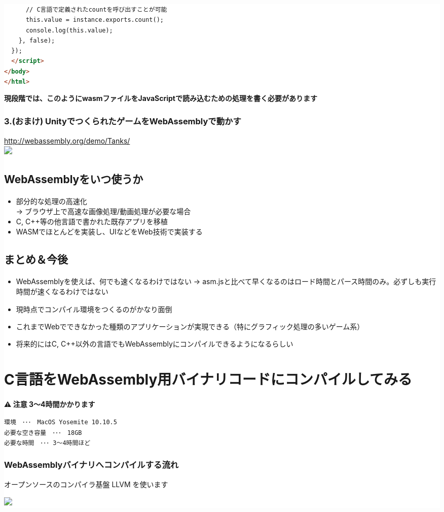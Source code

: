 ```html
      // C言語で定義されたcountを呼び出すことが可能
      this.value = instance.exports.count();
      console.log(this.value);
    }, false);
  });
  </script>
</body>
</html>
```

**現段階では、このようにwasmファイルをJavaScriptで読み込むための処理を書く必要があります**


### 3.(おまけ) UnityでつくられたゲームをWebAssemblyで動かす
 
<a href="http://webassembly.org/demo/Tanks/" target="_blank">http://webassembly.org/demo/Tanks/</a>  
<img src="http://webassembly.org/demo/screenshot.jpg" width="500">



## WebAssemblyをいつ使うか

+ 部分的な処理の高速化  
  → ブラウザ上で高速な画像処理/動画処理が必要な場合
+ C, C++等の他言語で書かれた既存アプリを移植
+ WASMでほとんどを実装し、UIなどをWeb技術で実装する

## まとめ＆今後

+ WebAssemblyを使えば、何でも速くなるわけではない
  → asm.jsと比べて早くなるのはロード時間とパース時間のみ。必ずしも実行時間が速くなるわけではない  
+ 現時点でコンパイル環境をつくるのがかなり面倒 

+ これまでWebでできなかった種類のアプリケーションが実現できる（特にグラフィック処理の多いゲーム系） 

+ 将来的にはC, C++以外の言語でもWebAssemblyにコンパイルできるようになるらしい


# C言語をWebAssembly用バイナリコードにコンパイルしてみる


**⚠️ 注意 3〜4時間かかります**

```
環境　･･･　MacOS Yosemite 10.10.5
必要な空き容量　･･･　18GB
必要な時間　･･･ 3〜4時間ほど
```


### WebAssemblyバイナリへコンパイルする流れ

オープンソースのコンパイラ基盤 LLVM を使います  

<img src="https://raw.githubusercontent.com/umamichi/web-assembly/master/images/compile-map.png" width="500">  
